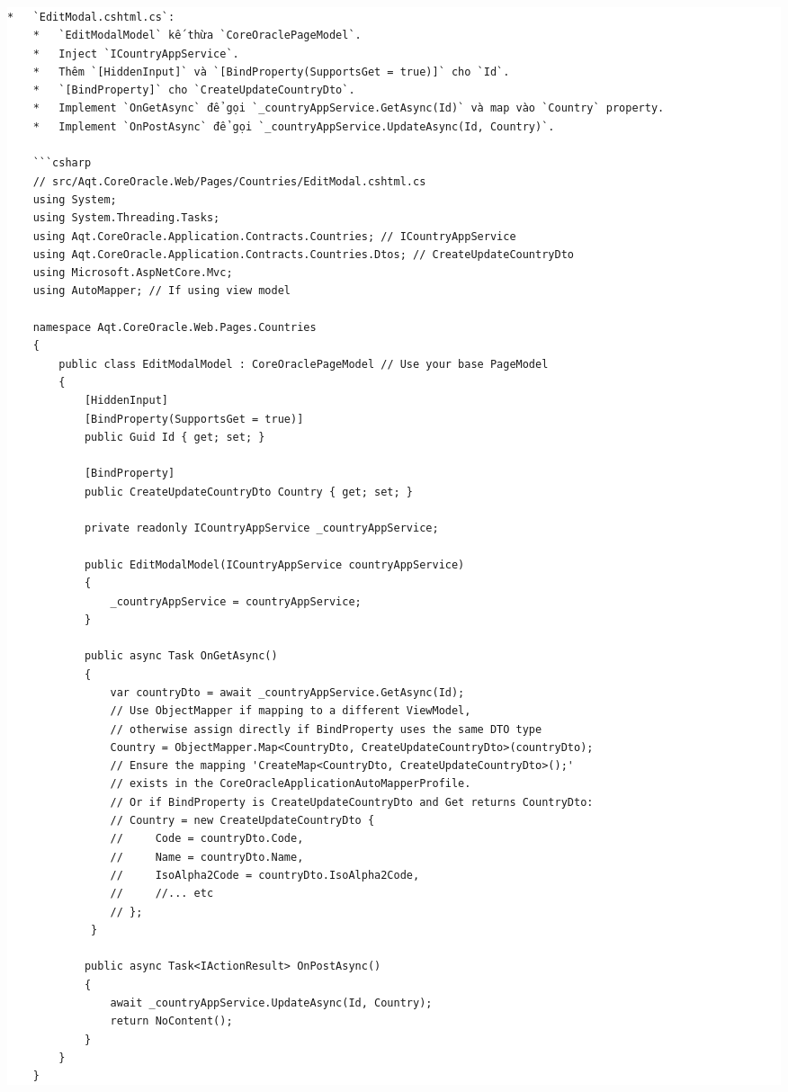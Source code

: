     *   `EditModal.cshtml.cs`:
        *   `EditModalModel` kế thừa `CoreOraclePageModel`.
        *   Inject `ICountryAppService`.
        *   Thêm `[HiddenInput]` và `[BindProperty(SupportsGet = true)]` cho `Id`.
        *   `[BindProperty]` cho `CreateUpdateCountryDto`.
        *   Implement `OnGetAsync` để gọi `_countryAppService.GetAsync(Id)` và map vào `Country` property.
        *   Implement `OnPostAsync` để gọi `_countryAppService.UpdateAsync(Id, Country)`.

        ```csharp
        // src/Aqt.CoreOracle.Web/Pages/Countries/EditModal.cshtml.cs
        using System;
        using System.Threading.Tasks;
        using Aqt.CoreOracle.Application.Contracts.Countries; // ICountryAppService
        using Aqt.CoreOracle.Application.Contracts.Countries.Dtos; // CreateUpdateCountryDto
        using Microsoft.AspNetCore.Mvc;
        using AutoMapper; // If using view model

        namespace Aqt.CoreOracle.Web.Pages.Countries
        {
            public class EditModalModel : CoreOraclePageModel // Use your base PageModel
            {
                [HiddenInput]
                [BindProperty(SupportsGet = true)]
                public Guid Id { get; set; }

                [BindProperty]
                public CreateUpdateCountryDto Country { get; set; }

                private readonly ICountryAppService _countryAppService;

                public EditModalModel(ICountryAppService countryAppService)
                {
                    _countryAppService = countryAppService;
                }

                public async Task OnGetAsync()
                {
                    var countryDto = await _countryAppService.GetAsync(Id);
                    // Use ObjectMapper if mapping to a different ViewModel,
                    // otherwise assign directly if BindProperty uses the same DTO type
                    Country = ObjectMapper.Map<CountryDto, CreateUpdateCountryDto>(countryDto);
                    // Ensure the mapping 'CreateMap<CountryDto, CreateUpdateCountryDto>();'
                    // exists in the CoreOracleApplicationAutoMapperProfile.
                    // Or if BindProperty is CreateUpdateCountryDto and Get returns CountryDto:
                    // Country = new CreateUpdateCountryDto {
                    //     Code = countryDto.Code,
                    //     Name = countryDto.Name,
                    //     IsoAlpha2Code = countryDto.IsoAlpha2Code,
                    //     //... etc
                    // };
                 }

                public async Task<IActionResult> OnPostAsync()
                {
                    await _countryAppService.UpdateAsync(Id, Country);
                    return NoContent();
                }
            }
        }
